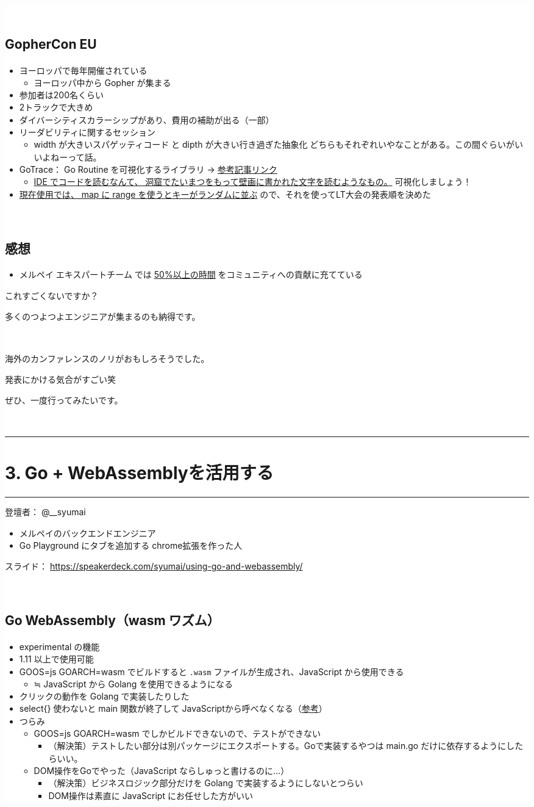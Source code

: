 <br>

## GopherCon EU

- ヨーロッパで毎年開催されている
  - ヨーロッパ中から Gopher が集まる
- 参加者は200名くらい
- 2トラックで大きめ
- ダイバーシティスカラーシップがあり、費用の補助が出る（一部）
- リーダビリティに関するセッション
  - width が大きいスパゲッティコード と dipth が大きい行き過ぎた抽象化 どちらもそれぞれいやなことがある。この間ぐらいがいいよねーって話。
- GoTrace： Go Routine を可視化するライブラリ → [参考記事リンク](https://divan.dev/posts/visual_programming_go/)
  - <u>IDE でコードを読むなんて、 洞窟でたいまつをもって壁画に書かれた文字を読むようなもの。</u> 可視化しましょう！
- <u>現在使用では、 map に range を使うとキーがランダムに並ぶ</u> ので、それを使ってLT大会の発表順を決めた 


<br>

## 感想

- メルペイ エキスパートチーム では <u>50%以上の時間</u> をコミュニティへの貢献に充てている

これすごくないですか？

多くのつよつよエンジニアが集まるのも納得です。

<br>

海外のカンファレンスのノリがおもしろそうでした。

発表にかける気合がすごい笑

ぜひ、一度行ってみたいです。

<br>

---
# 3. Go + WebAssemblyを活用する
---

登壇者： @__syumai

- メルペイのバックエンドエンジニア
- Go Playground にタブを追加する chrome拡張を作った人

スライド： https://speakerdeck.com/syumai/using-go-and-webassembly/

<br>

## Go WebAssembly（wasm ワズム）

- experimental の機能
- 1.11 以上で使用可能
- GOOS=js GOARCH=wasm でビルドすると `.wasm` ファイルが生成され、JavaScript から使用できる
  - ≒ JavaScript から Golang を使用できるようになる
- クリックの動作を Golang で実装したりした
- select{} 使わないと main 関数が終了して JavaScriptから呼べなくなる（[参考](https://twitter.com/shumon_84/status/1139502364673466368)）
- つらみ
  - GOOS=js GOARCH=wasm でしかビルドできないので、テストができない
     - （解決策）テストしたい部分は別パッケージにエクスポートする。Goで実装するやつは main.go だけに依存するようにしたらいい。
  - DOM操作をGoでやった（JavaScript ならしゅっと書けるのに…）
     - （解決策）ビジネスロジック部分だけを Golang で実装するようにしないとつらい
     - DOM操作は素直に JavaScript にお任せした方がいい
